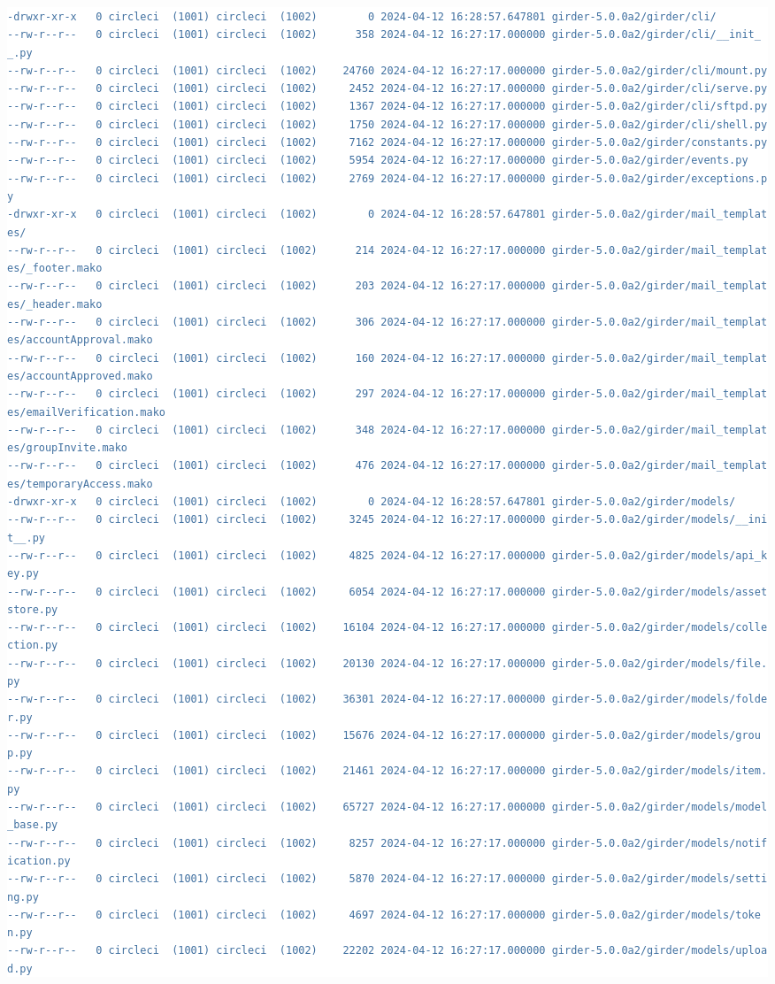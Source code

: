 ```diff
-drwxr-xr-x   0 circleci  (1001) circleci  (1002)        0 2024-04-12 16:28:57.647801 girder-5.0.0a2/girder/cli/
--rw-r--r--   0 circleci  (1001) circleci  (1002)      358 2024-04-12 16:27:17.000000 girder-5.0.0a2/girder/cli/__init__.py
--rw-r--r--   0 circleci  (1001) circleci  (1002)    24760 2024-04-12 16:27:17.000000 girder-5.0.0a2/girder/cli/mount.py
--rw-r--r--   0 circleci  (1001) circleci  (1002)     2452 2024-04-12 16:27:17.000000 girder-5.0.0a2/girder/cli/serve.py
--rw-r--r--   0 circleci  (1001) circleci  (1002)     1367 2024-04-12 16:27:17.000000 girder-5.0.0a2/girder/cli/sftpd.py
--rw-r--r--   0 circleci  (1001) circleci  (1002)     1750 2024-04-12 16:27:17.000000 girder-5.0.0a2/girder/cli/shell.py
--rw-r--r--   0 circleci  (1001) circleci  (1002)     7162 2024-04-12 16:27:17.000000 girder-5.0.0a2/girder/constants.py
--rw-r--r--   0 circleci  (1001) circleci  (1002)     5954 2024-04-12 16:27:17.000000 girder-5.0.0a2/girder/events.py
--rw-r--r--   0 circleci  (1001) circleci  (1002)     2769 2024-04-12 16:27:17.000000 girder-5.0.0a2/girder/exceptions.py
-drwxr-xr-x   0 circleci  (1001) circleci  (1002)        0 2024-04-12 16:28:57.647801 girder-5.0.0a2/girder/mail_templates/
--rw-r--r--   0 circleci  (1001) circleci  (1002)      214 2024-04-12 16:27:17.000000 girder-5.0.0a2/girder/mail_templates/_footer.mako
--rw-r--r--   0 circleci  (1001) circleci  (1002)      203 2024-04-12 16:27:17.000000 girder-5.0.0a2/girder/mail_templates/_header.mako
--rw-r--r--   0 circleci  (1001) circleci  (1002)      306 2024-04-12 16:27:17.000000 girder-5.0.0a2/girder/mail_templates/accountApproval.mako
--rw-r--r--   0 circleci  (1001) circleci  (1002)      160 2024-04-12 16:27:17.000000 girder-5.0.0a2/girder/mail_templates/accountApproved.mako
--rw-r--r--   0 circleci  (1001) circleci  (1002)      297 2024-04-12 16:27:17.000000 girder-5.0.0a2/girder/mail_templates/emailVerification.mako
--rw-r--r--   0 circleci  (1001) circleci  (1002)      348 2024-04-12 16:27:17.000000 girder-5.0.0a2/girder/mail_templates/groupInvite.mako
--rw-r--r--   0 circleci  (1001) circleci  (1002)      476 2024-04-12 16:27:17.000000 girder-5.0.0a2/girder/mail_templates/temporaryAccess.mako
-drwxr-xr-x   0 circleci  (1001) circleci  (1002)        0 2024-04-12 16:28:57.647801 girder-5.0.0a2/girder/models/
--rw-r--r--   0 circleci  (1001) circleci  (1002)     3245 2024-04-12 16:27:17.000000 girder-5.0.0a2/girder/models/__init__.py
--rw-r--r--   0 circleci  (1001) circleci  (1002)     4825 2024-04-12 16:27:17.000000 girder-5.0.0a2/girder/models/api_key.py
--rw-r--r--   0 circleci  (1001) circleci  (1002)     6054 2024-04-12 16:27:17.000000 girder-5.0.0a2/girder/models/assetstore.py
--rw-r--r--   0 circleci  (1001) circleci  (1002)    16104 2024-04-12 16:27:17.000000 girder-5.0.0a2/girder/models/collection.py
--rw-r--r--   0 circleci  (1001) circleci  (1002)    20130 2024-04-12 16:27:17.000000 girder-5.0.0a2/girder/models/file.py
--rw-r--r--   0 circleci  (1001) circleci  (1002)    36301 2024-04-12 16:27:17.000000 girder-5.0.0a2/girder/models/folder.py
--rw-r--r--   0 circleci  (1001) circleci  (1002)    15676 2024-04-12 16:27:17.000000 girder-5.0.0a2/girder/models/group.py
--rw-r--r--   0 circleci  (1001) circleci  (1002)    21461 2024-04-12 16:27:17.000000 girder-5.0.0a2/girder/models/item.py
--rw-r--r--   0 circleci  (1001) circleci  (1002)    65727 2024-04-12 16:27:17.000000 girder-5.0.0a2/girder/models/model_base.py
--rw-r--r--   0 circleci  (1001) circleci  (1002)     8257 2024-04-12 16:27:17.000000 girder-5.0.0a2/girder/models/notification.py
--rw-r--r--   0 circleci  (1001) circleci  (1002)     5870 2024-04-12 16:27:17.000000 girder-5.0.0a2/girder/models/setting.py
--rw-r--r--   0 circleci  (1001) circleci  (1002)     4697 2024-04-12 16:27:17.000000 girder-5.0.0a2/girder/models/token.py
--rw-r--r--   0 circleci  (1001) circleci  (1002)    22202 2024-04-12 16:27:17.000000 girder-5.0.0a2/girder/models/upload.py
```